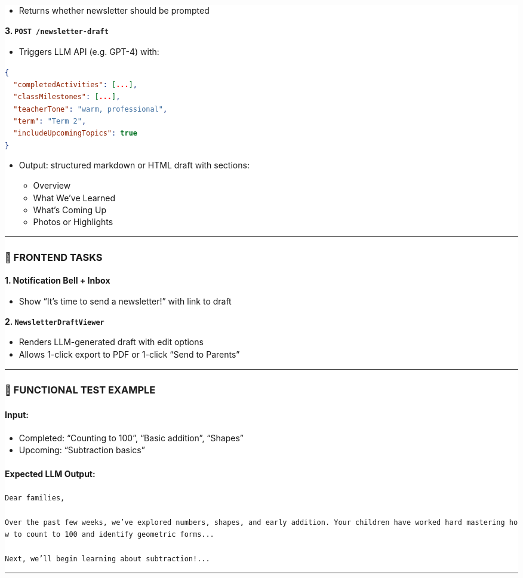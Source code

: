 * Returns whether newsletter should be prompted

**3. `POST /newsletter-draft`**

* Triggers LLM API (e.g. GPT-4) with:

```json
{
  "completedActivities": [...],
  "classMilestones": [...],
  "teacherTone": "warm, professional",
  "term": "Term 2",
  "includeUpcomingTopics": true
}
```

* Output: structured markdown or HTML draft with sections:

  * Overview
  * What We’ve Learned
  * What’s Coming Up
  * Photos or Highlights

---

### 🎨 FRONTEND TASKS

**1. Notification Bell + Inbox**

* Show “It’s time to send a newsletter!” with link to draft

**2. `NewsletterDraftViewer`**

* Renders LLM-generated draft with edit options
* Allows 1-click export to PDF or 1-click “Send to Parents”

---

### 🧪 FUNCTIONAL TEST EXAMPLE

#### Input:

* Completed: “Counting to 100”, “Basic addition”, “Shapes”
* Upcoming: “Subtraction basics”

#### Expected LLM Output:

```md
Dear families,

Over the past few weeks, we’ve explored numbers, shapes, and early addition. Your children have worked hard mastering how to count to 100 and identify geometric forms...

Next, we’ll begin learning about subtraction!...
```

---
